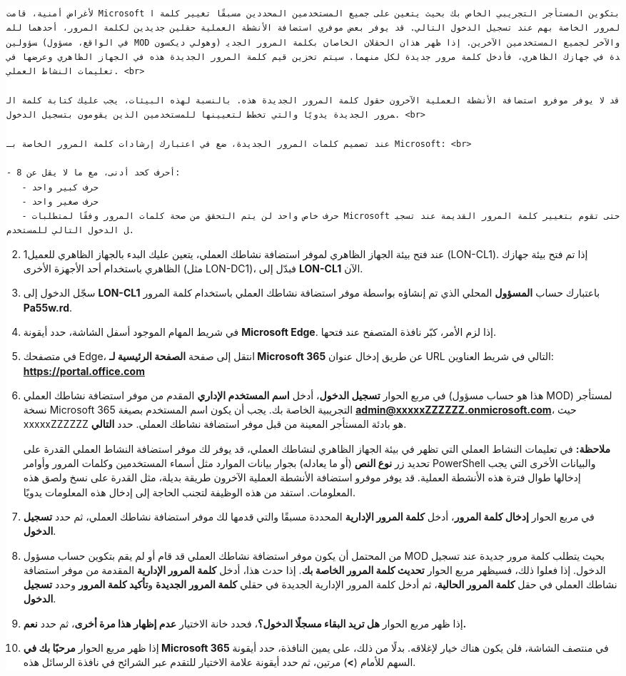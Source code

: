     لأغراض أمنية، قامت Microsoft بتكوين المستأجر التجريبي الخاص بك بحيث يتعين على جميع المستخدمين المحددين مسبقًا تغيير كلمة المرور الخاصة بهم عند تسجيل الدخول التالي. قد يوفر بعض موفري استضافة الأنشطة العملية حقلين جديدين لكلمة المرور، أحدهما للمسؤولين (في الواقع، مسؤول MOD وهولي ديكسون) والآخر لجميع المستخدمين الآخرين. إذا ظهر هذان الحقلان الخاصان بكلمة المرور الجديدة في جهازك الظاهري، فأدخل كلمة مرور جديدة لكل منهما. سيتم تخزين قيم كلمة المرور الجديدة هذه في الجهاز الظاهري وعرضها في تعليمات النشاط العملي. <br>
 
    قد لا يوفر موفرو استضافة الأنشطة العملية الآخرون حقول كلمة المرور الجديدة هذه. بالنسبة لهذه البيئات، يجب عليك كتابة كلمة المرور الجديدة يدويًا والتي تخطط لتعيينها للمستخدمين الذين يقومون بتسجيل الدخول. <br>

    عند تصميم كلمات المرور الجديدة، ضع في اعتبارك إرشادات كلمة المرور الخاصة بـ Microsoft: <br>

    - 8 أحرف كحد أدنى، مع ما لا يقل عن:
       - حرف كبير واحد
       - حرف صغير واحد
       - حرف خاص واحد لن يتم التحقق من صحة كلمات المرور وفقًا لمتطلبات Microsoft حتى تقوم بتغيير كلمة المرور القديمة عند تسجيل الدخول التالي للمستخدم.

2. عند فتح بيئة الجهاز الظاهري لموفر استضافة نشاطك العملي، يتعين عليك البدء بالجهاز الظاهري للعميل1 (LON-CL1). إذا تم فتح بيئة جهازك الظاهري باستخدام أحد الأجهزة الأخرى (مثل LON-DC1)، فبدّل إلى **LON-CL1** الآن.

3. سجّل الدخول إلى **LON-CL1** باعتبارك حساب **المسؤول** المحلي الذي تم إنشاؤه بواسطة موفر استضافة نشاطك العملي باستخدام كلمة المرور **Pa55w.rd**. 

4. في شريط المهام الموجود أسفل الشاشة، حدد أيقونة **Microsoft Edge**. إذا لزم الأمر، كبّر نافذة المتصفح عند فتحها.

5. في متصفحك Edge، انتقل إلى صفحة **الصفحة الرئيسية لـ Microsoft 365** عن طريق إدخال عنوان URL التالي في شريط العناوين: **https://portal.office.com** 

6. في مربع الحوار **تسجيل الدخول**، أدخل **اسم المستخدم الإداري** المقدم من موفر استضافة نشاطك العملي (هذا هو حساب مسؤول MOD) لمستأجر نسخة Microsoft 365 التجريبية الخاصة بك. يجب أن يكون اسم المستخدم بصيغة **admin@xxxxxZZZZZZ.onmicrosoft.com**، حيث xxxxxZZZZZZ هو بادئة المستأجر المعينة من قبل موفر استضافة نشاطك العملي. حدد **التالي**. <br/>

    **ملاحظة:** في تعليمات النشاط العملي التي تظهر في بيئة الجهاز الظاهري لنشاطك العملي، قد يوفر لك موفر استضافة النشاط العملي القدرة على تحديد زر **نوع النص** (أو ما يعادله) بجوار بيانات الموارد مثل أسماء المستخدمين وكلمات المرور وأوامر PowerShell والبيانات الأخرى التي يجب إدخالها طوال فترة هذه الأنشطة العملية. قد يوفر موفرو استضافة الأنشطة العملية الآخرون طريقة بديلة، مثل القدرة على نسخ ولصق هذه المعلومات. استفد من هذه الوظيفة لتجنب الحاجة إلى إدخال هذه المعلومات يدويًا. 

7. في مربع الحوار **إدخال كلمة المرور**، أدخل **كلمة المرور الإدارية** المحددة مسبقًا والتي قدمها لك موفر استضافة نشاطك العملي، ثم حدد **تسجيل الدخول**. 

8. من المحتمل أن يكون موفر استضافة نشاطك العملي قد قام أو لم يقم بتكوين حساب مسؤول MOD بحيث يتطلب كلمة مرور جديدة عند تسجيل الدخول. إذا فعلوا ذلك، فسيظهر مربع الحوار **تحديث كلمة المرور الخاصة بك**. إذا حدث هذا، أدخل **كلمة المرور الإدارية** المقدمة من موفر استضافة نشاطك العملي في حقل **كلمة المرور الحالية**، ثم أدخل كلمة المرور الإدارية الجديدة في حقلي **كلمة المرور الجديدة** و**تأكيد كلمة المرور** وحدد **تسجيل الدخول**.

9. إذا ظهر مربع الحوار **هل تريد البقاء مسجلًا الدخول؟**، فحدد خانة الاختيار **عدم إظهار هذا مرة أخرى**، ثم حدد **نعم.** 

10. إذا ظهر مربع الحوار **مرحبًا بك في Microsoft 365** في منتصف الشاشة، فلن يكون هناك خيار لإغلاقه. بدلًا من ذلك، على يمين النافذة، حدد أيقونة السهم للأمام (**>**) مرتين، ثم حدد أيقونة علامة الاختيار للتقدم عبر الشرائح في نافذة الرسائل هذه. 

